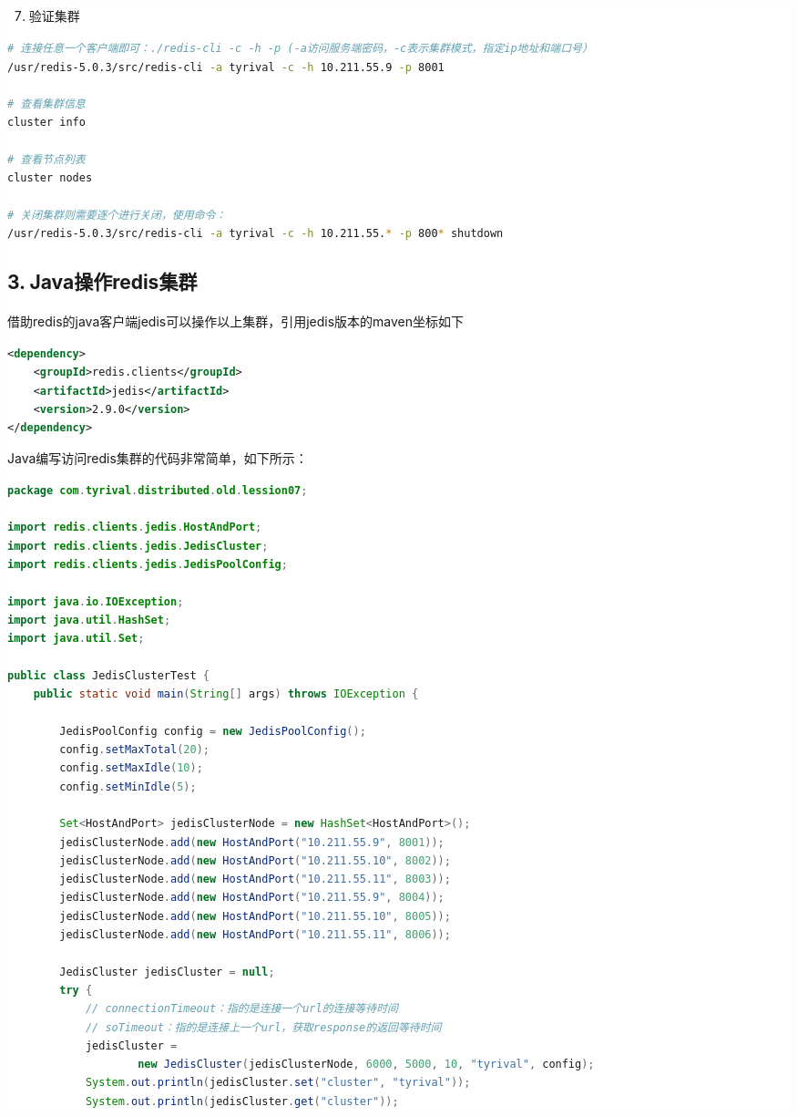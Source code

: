 7. 验证集群

```bash
# 连接任意一个客户端即可：./redis-cli -c -h -p (-a访问服务端密码，-c表示集群模式，指定ip地址和端口号）
/usr/redis-5.0.3/src/redis-cli -a tyrival -c -h 10.211.55.9 -p 8001

# 查看集群信息
cluster info

# 查看节点列表
cluster nodes

# 关闭集群则需要逐个进行关闭，使用命令：
/usr/redis-5.0.3/src/redis-cli -a tyrival -c -h 10.211.55.* -p 800* shutdown
```



## 3. Java操作redis集群

借助redis的java客户端jedis可以操作以上集群，引用jedis版本的maven坐标如下

```xml
<dependency>
    <groupId>redis.clients</groupId>
    <artifactId>jedis</artifactId>
    <version>2.9.0</version>
</dependency>
```

Java编写访问redis集群的代码非常简单，如下所示：

```java
package com.tyrival.distributed.old.lession07;

import redis.clients.jedis.HostAndPort;
import redis.clients.jedis.JedisCluster;
import redis.clients.jedis.JedisPoolConfig;

import java.io.IOException;
import java.util.HashSet;
import java.util.Set;

public class JedisClusterTest {
    public static void main(String[] args) throws IOException {

        JedisPoolConfig config = new JedisPoolConfig();
        config.setMaxTotal(20);
        config.setMaxIdle(10);
        config.setMinIdle(5);

        Set<HostAndPort> jedisClusterNode = new HashSet<HostAndPort>();
        jedisClusterNode.add(new HostAndPort("10.211.55.9", 8001));
        jedisClusterNode.add(new HostAndPort("10.211.55.10", 8002));
        jedisClusterNode.add(new HostAndPort("10.211.55.11", 8003));
        jedisClusterNode.add(new HostAndPort("10.211.55.9", 8004));
        jedisClusterNode.add(new HostAndPort("10.211.55.10", 8005));
        jedisClusterNode.add(new HostAndPort("10.211.55.11", 8006));

        JedisCluster jedisCluster = null;
        try {
            // connectionTimeout：指的是连接一个url的连接等待时间
            // soTimeout：指的是连接上一个url，获取response的返回等待时间
            jedisCluster =
                    new JedisCluster(jedisClusterNode, 6000, 5000, 10, "tyrival", config);
            System.out.println(jedisCluster.set("cluster", "tyrival"));
            System.out.println(jedisCluster.get("cluster"));
```